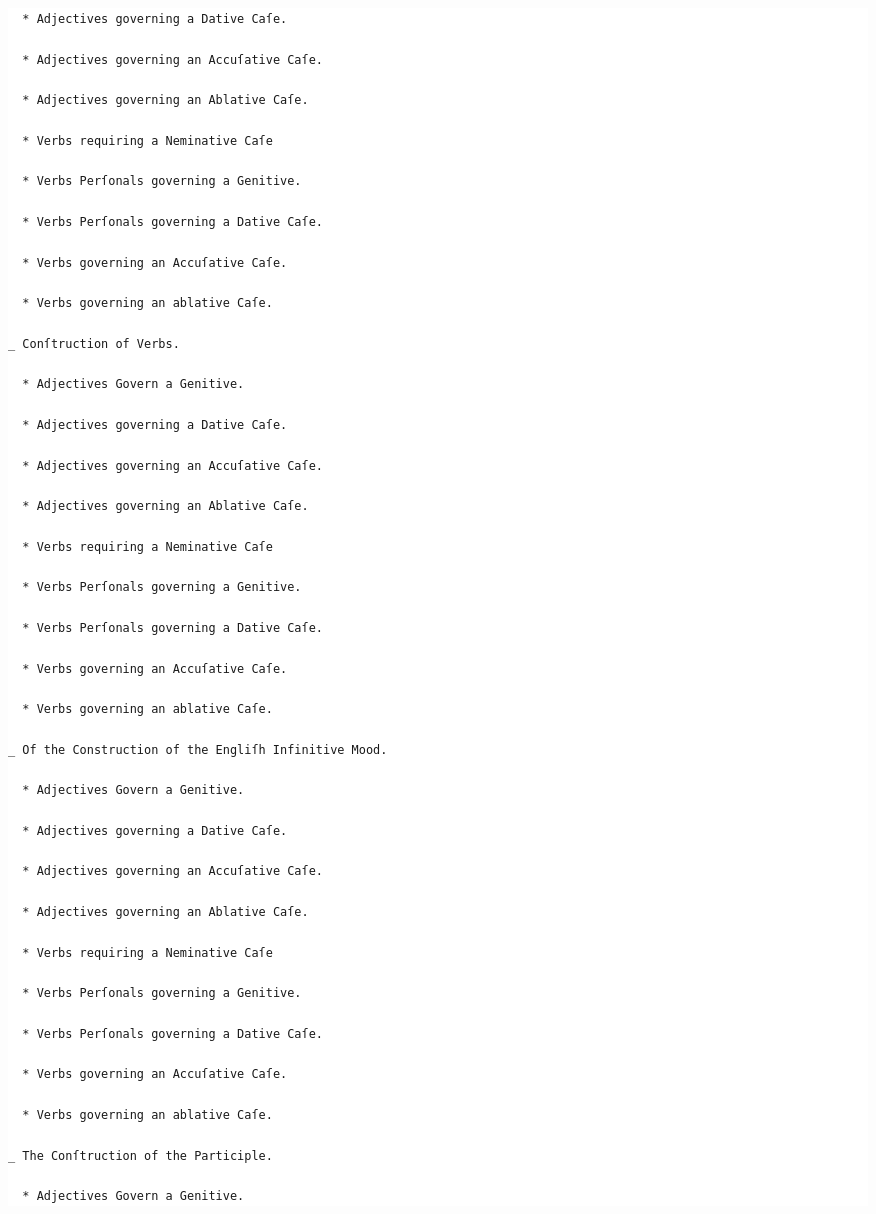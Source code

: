       * Adjectives governing a Dative Caſe.

      * Adjectives governing an Accuſative Caſe.

      * Adjectives governing an Ablative Caſe.

      * Verbs requiring a Neminative Caſe

      * Verbs Perſonals governing a Genitive.

      * Verbs Perſonals governing a Dative Caſe.

      * Verbs governing an Accuſative Caſe.

      * Verbs governing an ablative Caſe.

    _ Conſtruction of Verbs.

      * Adjectives Govern a Genitive.

      * Adjectives governing a Dative Caſe.

      * Adjectives governing an Accuſative Caſe.

      * Adjectives governing an Ablative Caſe.

      * Verbs requiring a Neminative Caſe

      * Verbs Perſonals governing a Genitive.

      * Verbs Perſonals governing a Dative Caſe.

      * Verbs governing an Accuſative Caſe.

      * Verbs governing an ablative Caſe.

    _ Of the Construction of the Engliſh Infinitive Mood.

      * Adjectives Govern a Genitive.

      * Adjectives governing a Dative Caſe.

      * Adjectives governing an Accuſative Caſe.

      * Adjectives governing an Ablative Caſe.

      * Verbs requiring a Neminative Caſe

      * Verbs Perſonals governing a Genitive.

      * Verbs Perſonals governing a Dative Caſe.

      * Verbs governing an Accuſative Caſe.

      * Verbs governing an ablative Caſe.

    _ The Conſtruction of the Participle.

      * Adjectives Govern a Genitive.

